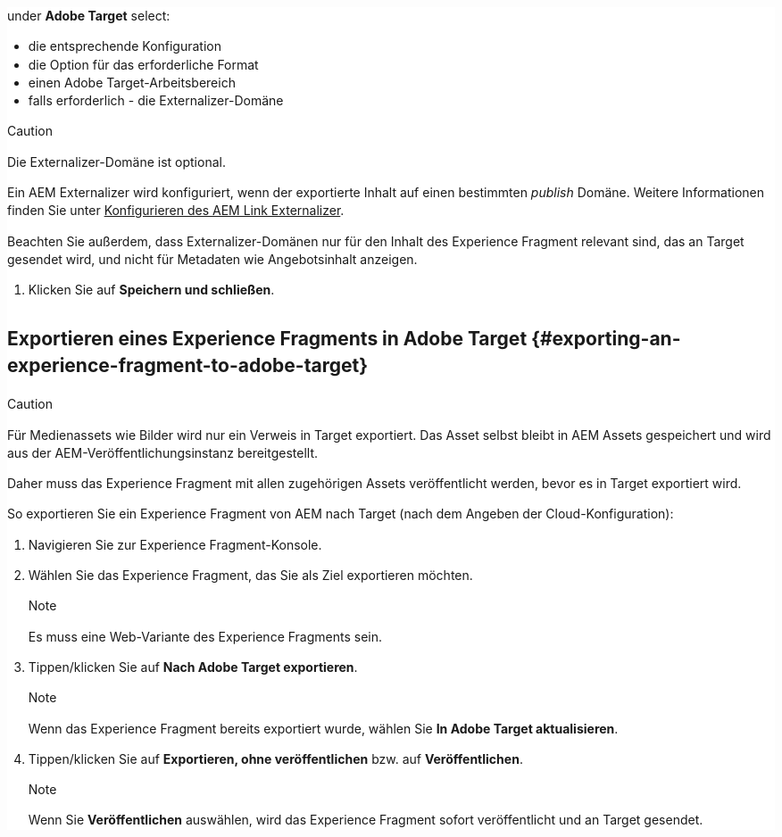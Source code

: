    under **Adobe Target** select:

   * die entsprechende Konfiguration
   * die Option für das erforderliche Format
   * einen Adobe Target-Arbeitsbereich
   * falls erforderlich - die Externalizer-Domäne

   >[!CAUTION]
   >
   >Die Externalizer-Domäne ist optional.
   >
   > Ein AEM Externalizer wird konfiguriert, wenn der exportierte Inhalt auf einen bestimmten *publish* Domäne. Weitere Informationen finden Sie unter [Konfigurieren des AEM Link Externalizer](/help/implementing/developing/extending/experience-fragments.md#configuring-the-aem-link-externalizer).
   >
   > Beachten Sie außerdem, dass Externalizer-Domänen nur für den Inhalt des Experience Fragment relevant sind, das an Target gesendet wird, und nicht für Metadaten wie Angebotsinhalt anzeigen.



1. Klicken Sie auf **Speichern und schließen**.

## Exportieren eines Experience Fragments in Adobe Target {#exporting-an-experience-fragment-to-adobe-target}

>[!CAUTION]
>
>Für Medienassets wie Bilder wird nur ein Verweis in Target exportiert. Das Asset selbst bleibt in AEM Assets gespeichert und wird aus der AEM-Veröffentlichungsinstanz bereitgestellt.
>
>Daher muss das Experience Fragment mit allen zugehörigen Assets veröffentlicht werden, bevor es in Target exportiert wird.

So exportieren Sie ein Experience Fragment von AEM nach Target (nach dem Angeben der Cloud-Konfiguration):

1. Navigieren Sie zur Experience Fragment-Konsole.
1. Wählen Sie das Experience Fragment, das Sie als Ziel exportieren möchten.

   >[!NOTE]
   >
   >Es muss eine Web-Variante des Experience Fragments sein.

1. Tippen/klicken Sie auf **Nach Adobe Target exportieren**.

   >[!NOTE]
   >
   >Wenn das Experience Fragment bereits exportiert wurde, wählen Sie **In Adobe Target aktualisieren**.

1. Tippen/klicken Sie auf **Exportieren, ohne veröffentlichen** bzw. auf **Veröffentlichen**.

   >[!NOTE]
   >
   >Wenn Sie **Veröffentlichen** auswählen, wird das Experience Fragment sofort veröffentlicht und an Target gesendet.
